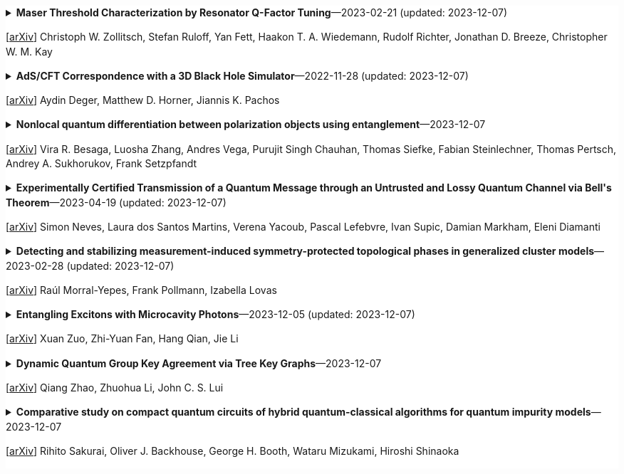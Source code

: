  </summary></details>

<details><summary> <b>Maser Threshold Characterization by Resonator Q-Factor Tuning</b>—2023-02-21 (updated: 2023-12-07)

 [[arXiv](http://arxiv.org/abs/2302.10811v2)] Christoph W. Zollitsch, Stefan Ruloff, Yan Fett, Haakon T. A. Wiedemann, Rudolf Richter, Jonathan D. Breeze, Christopher W. M. Kay


 </summary></details>

<details><summary> <b>AdS/CFT Correspondence with a 3D Black Hole Simulator</b>—2022-11-28 (updated: 2023-12-07)

 [[arXiv](http://arxiv.org/abs/2211.15305v2)] Aydin Deger, Matthew D. Horner, Jiannis K. Pachos


 </summary></details>

<details><summary> <b>Nonlocal quantum differentiation between polarization objects using entanglement</b>—2023-12-07

 [[arXiv](http://arxiv.org/abs/2312.04164v1)] Vira R. Besaga, Luosha Zhang, Andres Vega, Purujit Singh Chauhan, Thomas Siefke, Fabian Steinlechner, Thomas Pertsch, Andrey A. Sukhorukov, Frank Setzpfandt


 </summary></details>

<details><summary> <b>Experimentally Certified Transmission of a Quantum Message through an Untrusted and Lossy Quantum Channel via Bell's Theorem</b>—2023-04-19 (updated: 2023-12-07)

 [[arXiv](http://arxiv.org/abs/2304.09605v2)] Simon Neves, Laura dos Santos Martins, Verena Yacoub, Pascal Lefebvre, Ivan Supic, Damian Markham, Eleni Diamanti


 </summary></details>

<details><summary> <b>Detecting and stabilizing measurement-induced symmetry-protected topological phases in generalized cluster models</b>—2023-02-28 (updated: 2023-12-07)

 [[arXiv](http://arxiv.org/abs/2302.14551v2)] Raúl Morral-Yepes, Frank Pollmann, Izabella Lovas


 </summary></details>

<details><summary> <b>Entangling Excitons with Microcavity Photons</b>—2023-12-05 (updated: 2023-12-07)

 [[arXiv](http://arxiv.org/abs/2312.02453v2)] Xuan Zuo, Zhi-Yuan Fan, Hang Qian, Jie Li


 </summary></details>

<details><summary> <b>Dynamic Quantum Group Key Agreement via Tree Key Graphs</b>—2023-12-07

 [[arXiv](http://arxiv.org/abs/2312.04107v1)] Qiang Zhao, Zhuohua Li, John C. S. Lui


 </summary></details>

<details><summary> <b>Comparative study on compact quantum circuits of hybrid quantum-classical algorithms for quantum impurity models</b>—2023-12-07

 [[arXiv](http://arxiv.org/abs/2312.04105v1)] Rihito Sakurai, Oliver J. Backhouse, George H. Booth, Wataru Mizukami, Hiroshi Shinaoka
